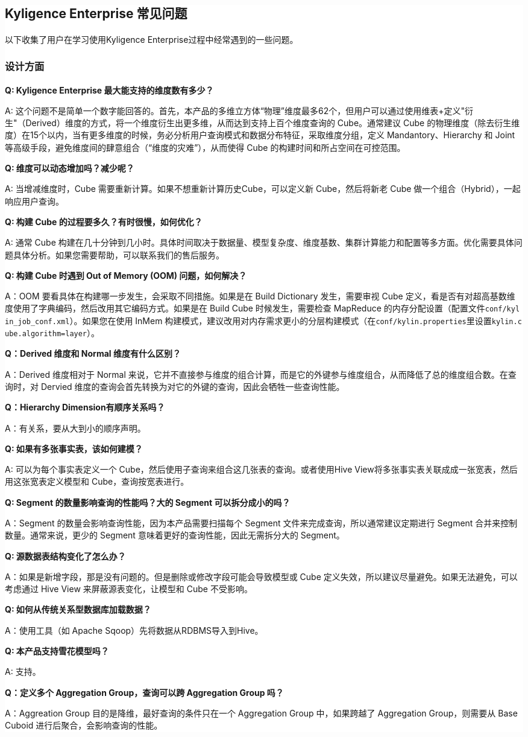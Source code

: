 ## Kyligence Enterprise 常见问题

以下收集了用户在学习使用Kyligence Enterprise过程中经常遇到的一些问题。

### 设计方面

**Q: Kyligence Enterprise 最大能支持的维度数有多少？**

A: 这个问题不是简单一个数字能回答的。首先，本产品的多维立方体“物理”维度最多62个，但用户可以通过使用维表+定义"衍生"（Derived）维度的方式，将一个维度衍生出更多维，从而达到支持上百个维度查询的 Cube。通常建议 Cube 的物理维度（除去衍生维度）在15个以内，当有更多维度的时候，务必分析用户查询模式和数据分布特征，采取维度分组，定义 Mandantory、Hierarchy 和 Joint 等高级手段，避免维度间的肆意组合（“维度的灾难”），从而使得 Cube 的构建时间和所占空间在可控范围。


**Q: 维度可以动态增加吗？减少呢？**

A: 当增减维度时，Cube 需要重新计算。如果不想重新计算历史Cube，可以定义新 Cube，然后将新老 Cube 做一个组合（Hybrid），一起响应用户查询。

**Q: 构建 Cube 的过程要多久？有时很慢，如何优化？**

A: 通常 Cube 构建在几十分钟到几小时。具体时间取决于数据量、模型复杂度、维度基数、集群计算能力和配置等多方面。优化需要具体问题具体分析。如果您需要帮助，可以联系我们的售后服务。

**Q: 构建 Cube 时遇到 Out of Memory (OOM) 问题，如何解决？**

A：OOM 要看具体在构建哪一步发生，会采取不同措施。如果是在 Build Dictionary 发生，需要审视 Cube 定义，看是否有对超高基数维度使用了字典编码，然后改用其它编码方式。如果是在 Build Cube 时候发生，需要检查 MapReduce 的内存分配设置（配置文件`conf/kylin_job_conf.xml`）。如果您在使用 InMem 构建模式，建议改用对内存需求更小的分层构建模式（在`conf/kylin.properties`里设置`kylin.cube.algorithm=layer`）。

**Q：Derived 维度和 Normal 维度有什么区别？**

A：Derived 维度相对于 Normal 来说，它并不直接参与维度的组合计算，而是它的外键参与维度组合，从而降低了总的维度组合数。在查询时，对 Dervied 维度的查询会首先转换为对它的外键的查询，因此会牺牲一些查询性能。

**Q：Hierarchy Dimension有顺序关系吗？**

A：有关系，要从大到小的顺序声明。

**Q: 如果有多张事实表，该如何建模？**

A: 可以为每个事实表定义一个 Cube，然后使用子查询来组合这几张表的查询。或者使用Hive View将多张事实表关联成成一张宽表，然后用这张宽表定义模型和 Cube，查询按宽表进行。

**Q: Segment 的数量影响查询的性能吗？大的 Segment 可以拆分成小的吗？**

A：Segment 的数量会影响查询性能，因为本产品需要扫描每个 Segment 文件来完成查询，所以通常建议定期进行 Segment 合并来控制数量。通常来说，更少的 Segment 意味着更好的查询性能，因此无需拆分大的 Segment。

**Q: 源数据表结构变化了怎么办？**

A：如果是新增字段，那是没有问题的。但是删除或修改字段可能会导致模型或 Cube 定义失效，所以建议尽量避免。如果无法避免，可以考虑通过 Hive View 来屏蔽源表变化，让模型和 Cube 不受影响。

**Q: 如何从传统关系型数据库加载数据？**

A：使用工具（如 Apache Sqoop）先将数据从RDBMS导入到Hive。

**Q: 本产品支持雪花模型吗？**

A: 支持。

**Q：定义多个 Aggregation Group，查询可以跨 Aggregation Group 吗？**

A：Aggreation Group 目的是降维，最好查询的条件只在一个 Aggregation Group 中，如果跨越了 Aggregation Group，则需要从 Base Cuboid 进行后聚合，会影响查询的性能。
